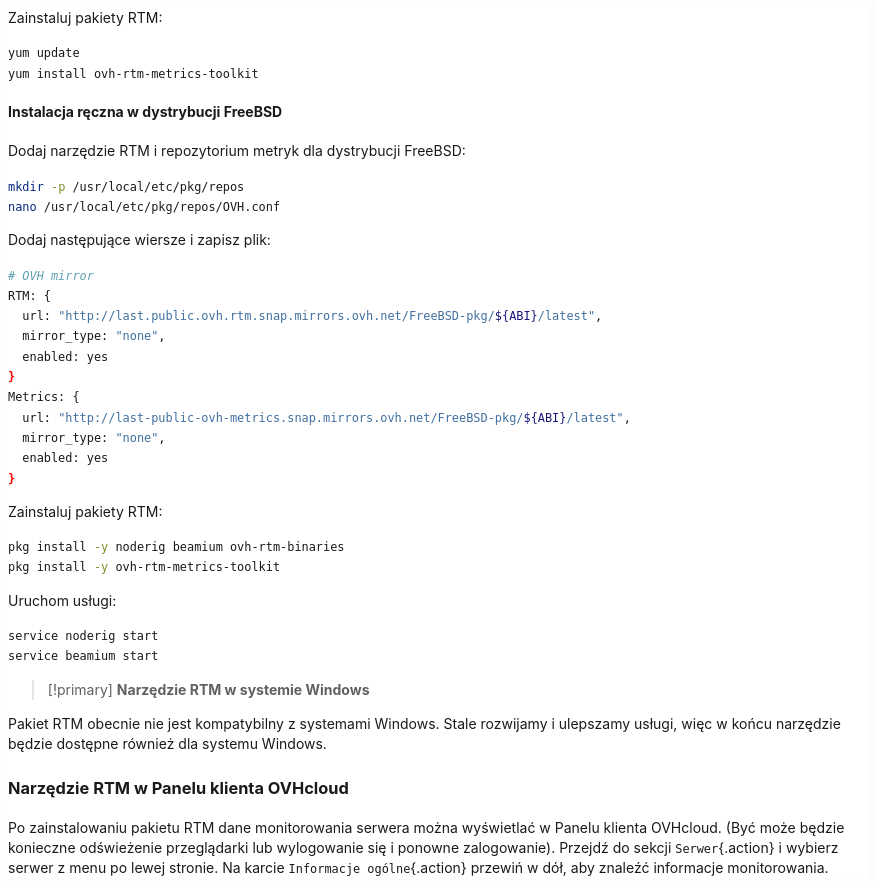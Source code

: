 Zainstaluj pakiety RTM:

```sh
yum update
yum install ovh-rtm-metrics-toolkit
```

#### Instalacja ręczna w dystrybucji FreeBSD

Dodaj narzędzie RTM i repozytorium metryk dla dystrybucji FreeBSD:

```sh
mkdir -p /usr/local/etc/pkg/repos
nano /usr/local/etc/pkg/repos/OVH.conf
```
Dodaj następujące wiersze i zapisz plik:

```sh
# OVH mirror
RTM: {
  url: "http://last.public.ovh.rtm.snap.mirrors.ovh.net/FreeBSD-pkg/${ABI}/latest",
  mirror_type: "none",
  enabled: yes
}
Metrics: {
  url: "http://last-public-ovh-metrics.snap.mirrors.ovh.net/FreeBSD-pkg/${ABI}/latest",
  mirror_type: "none",
  enabled: yes
}
```
Zainstaluj pakiety RTM:

```sh
pkg install -y noderig beamium ovh-rtm-binaries
pkg install -y ovh-rtm-metrics-toolkit
```
Uruchom usługi:

```sh
service noderig start
service beamium start
```

> [!primary]
>**Narzędzie RTM w systemie Windows**
>
Pakiet RTM obecnie nie jest kompatybilny z systemami Windows. Stale rozwijamy i ulepszamy usługi, więc w końcu narzędzie będzie dostępne również dla systemu Windows.
>


### Narzędzie RTM w Panelu klienta OVHcloud

Po zainstalowaniu pakietu RTM dane monitorowania serwera można wyświetlać w Panelu klienta OVHcloud. (Być może będzie konieczne odświeżenie przeglądarki lub wylogowanie się i ponowne zalogowanie). Przejdź do sekcji `Serwer`{.action} i wybierz serwer z menu po lewej stronie. Na karcie `Informacje ogólne`{.action} przewiń w dół, aby znaleźć informacje monitorowania.
